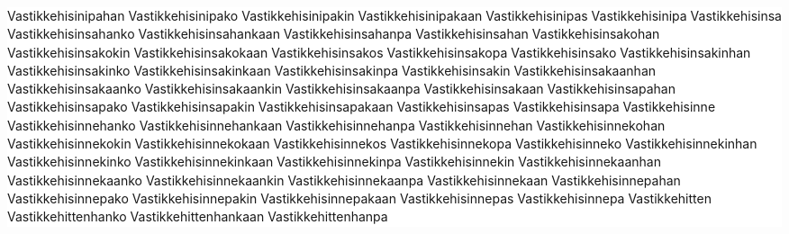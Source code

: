 Vastikkehisinipahan
Vastikkehisinipako
Vastikkehisinipakin
Vastikkehisinipakaan
Vastikkehisinipas
Vastikkehisinipa
Vastikkehisinsa
Vastikkehisinsahanko
Vastikkehisinsahankaan
Vastikkehisinsahanpa
Vastikkehisinsahan
Vastikkehisinsakohan
Vastikkehisinsakokin
Vastikkehisinsakokaan
Vastikkehisinsakos
Vastikkehisinsakopa
Vastikkehisinsako
Vastikkehisinsakinhan
Vastikkehisinsakinko
Vastikkehisinsakinkaan
Vastikkehisinsakinpa
Vastikkehisinsakin
Vastikkehisinsakaanhan
Vastikkehisinsakaanko
Vastikkehisinsakaankin
Vastikkehisinsakaanpa
Vastikkehisinsakaan
Vastikkehisinsapahan
Vastikkehisinsapako
Vastikkehisinsapakin
Vastikkehisinsapakaan
Vastikkehisinsapas
Vastikkehisinsapa
Vastikkehisinne
Vastikkehisinnehanko
Vastikkehisinnehankaan
Vastikkehisinnehanpa
Vastikkehisinnehan
Vastikkehisinnekohan
Vastikkehisinnekokin
Vastikkehisinnekokaan
Vastikkehisinnekos
Vastikkehisinnekopa
Vastikkehisinneko
Vastikkehisinnekinhan
Vastikkehisinnekinko
Vastikkehisinnekinkaan
Vastikkehisinnekinpa
Vastikkehisinnekin
Vastikkehisinnekaanhan
Vastikkehisinnekaanko
Vastikkehisinnekaankin
Vastikkehisinnekaanpa
Vastikkehisinnekaan
Vastikkehisinnepahan
Vastikkehisinnepako
Vastikkehisinnepakin
Vastikkehisinnepakaan
Vastikkehisinnepas
Vastikkehisinnepa
Vastikkehitten
Vastikkehittenhanko
Vastikkehittenhankaan
Vastikkehittenhanpa